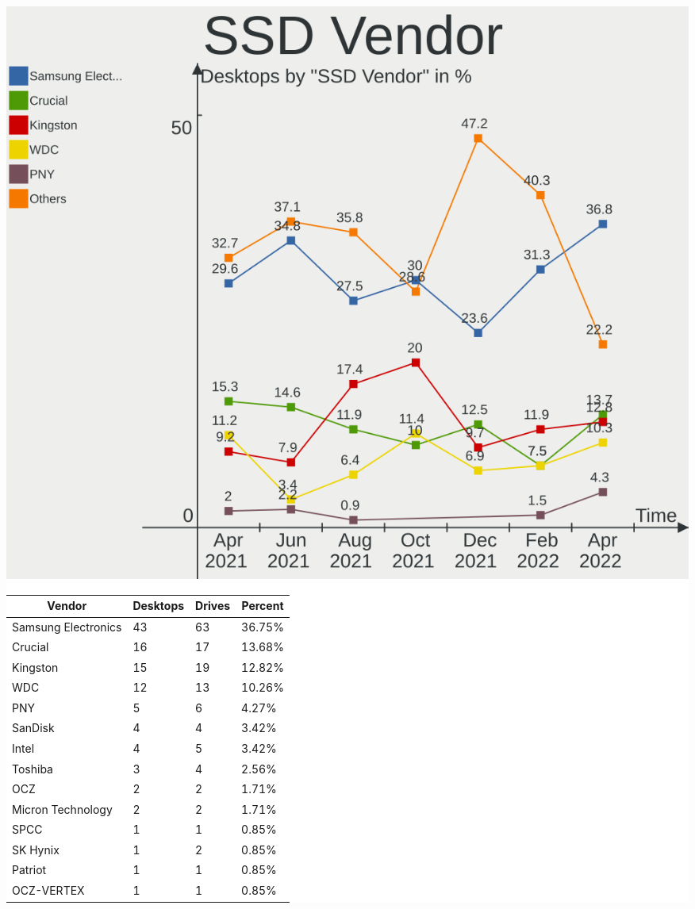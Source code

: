![SSD Vendor](./images/line_chart/drive_ssd_vendor.svg)

| Vendor              | Desktops | Drives | Percent |
|---------------------|----------|--------|---------|
| Samsung Electronics | 43       | 63     | 36.75%  |
| Crucial             | 16       | 17     | 13.68%  |
| Kingston            | 15       | 19     | 12.82%  |
| WDC                 | 12       | 13     | 10.26%  |
| PNY                 | 5        | 6      | 4.27%   |
| SanDisk             | 4        | 4      | 3.42%   |
| Intel               | 4        | 5      | 3.42%   |
| Toshiba             | 3        | 4      | 2.56%   |
| OCZ                 | 2        | 2      | 1.71%   |
| Micron Technology   | 2        | 2      | 1.71%   |
| SPCC                | 1        | 1      | 0.85%   |
| SK Hynix            | 1        | 2      | 0.85%   |
| Patriot             | 1        | 1      | 0.85%   |
| OCZ-VERTEX          | 1        | 1      | 0.85%   |
